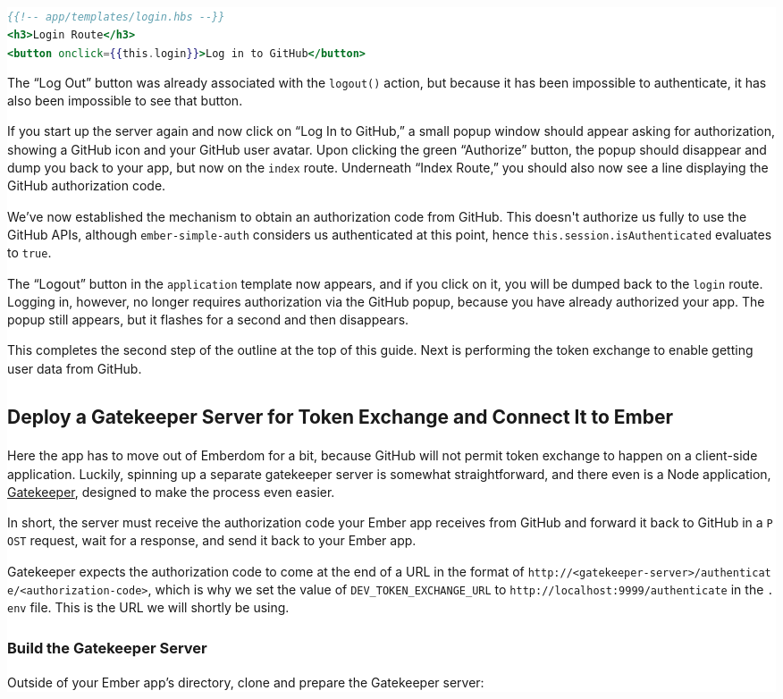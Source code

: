```handlebars
{{!-- app/templates/login.hbs --}}
<h3>Login Route</h3>
<button onclick={{this.login}}>Log in to GitHub</button>
```

The “Log Out” button was already associated with the `logout()` action, but
because it has been impossible to authenticate, it has also been impossible to
see that button.

If you start up the server again and now click on “Log In to GitHub,” a small
popup window should appear asking for authorization, showing a GitHub icon and
your GitHub user avatar. Upon clicking the green “Authorize” button, the popup
should disappear and dump you back to your app, but now on the `index` route.
Underneath “Index Route,” you should also now see a line displaying the GitHub
authorization code.

We’ve now established the mechanism to obtain an authorization code from
GitHub. This doesn't authorize us fully to use the GitHub APIs, although
`ember-simple-auth` considers us authenticated at this point, hence
`this.session.isAuthenticated` evaluates to `true`.

The “Logout” button in the `application` template now appears, and if you
click on it, you will be dumped back to the `login` route. Logging in,
however, no longer requires authorization via the GitHub popup, because you
have already authorized your app. The popup still appears, but it flashes for
a second and then disappears.

This completes the second step of the outline at the top of this guide. Next
is performing the token exchange to enable getting user data from GitHub.

## Deploy a Gatekeeper Server for Token Exchange and Connect It to Ember

Here the app has to move out of Emberdom for a bit, because GitHub will not
permit token exchange to happen on a client-side application. Luckily,
spinning up a separate gatekeeper server is somewhat straightforward, and
there even is a Node application, [Gatekeeper](prose/gatekeeper), designed to
make the process even easier.

In short, the server must receive the authorization code your Ember app receives
from GitHub and forward it back to GitHub in a `POST` request, wait for a
response, and send it back to your Ember app.

Gatekeeper expects the authorization code to come at the end of a URL in the
format of `http://<gatekeeper-server>/authenticate/<authorization-code>`,
which is why we set the value of `DEV_TOKEN_EXCHANGE_URL` to
`http://localhost:9999/authenticate` in the `.env` file. This is the URL we
will shortly be using.

### Build the Gatekeeper Server

Outside of your Ember app’s directory, clone and prepare the Gatekeeper
server:
